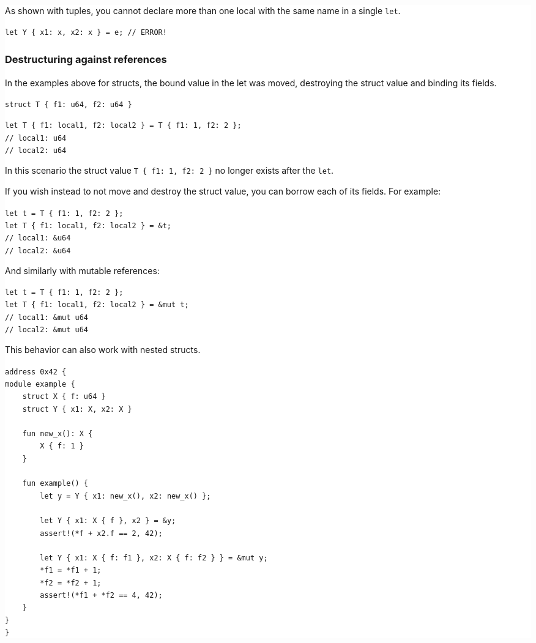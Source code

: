 As shown with tuples, you cannot declare more than one local with the same name in a single `let`.

```move
let Y { x1: x, x2: x } = e; // ERROR!
```

### Destructuring against references

In the examples above for structs, the bound value in the let was moved, destroying the struct value
and binding its fields.

```move
struct T { f1: u64, f2: u64 }
```

```move
let T { f1: local1, f2: local2 } = T { f1: 1, f2: 2 };
// local1: u64
// local2: u64
```

In this scenario the struct value `T { f1: 1, f2: 2 }` no longer exists after the `let`.

If you wish instead to not move and destroy the struct value, you can borrow each of its fields. For
example:

```move
let t = T { f1: 1, f2: 2 };
let T { f1: local1, f2: local2 } = &t;
// local1: &u64
// local2: &u64
```

And similarly with mutable references:

```move
let t = T { f1: 1, f2: 2 };
let T { f1: local1, f2: local2 } = &mut t;
// local1: &mut u64
// local2: &mut u64
```

This behavior can also work with nested structs.

```move
address 0x42 {
module example {
    struct X { f: u64 }
    struct Y { x1: X, x2: X }

    fun new_x(): X {
        X { f: 1 }
    }

    fun example() {
        let y = Y { x1: new_x(), x2: new_x() };

        let Y { x1: X { f }, x2 } = &y;
        assert!(*f + x2.f == 2, 42);

        let Y { x1: X { f: f1 }, x2: X { f: f2 } } = &mut y;
        *f1 = *f1 + 1;
        *f2 = *f2 + 1;
        assert!(*f1 + *f2 == 4, 42);
    }
}
}
```
